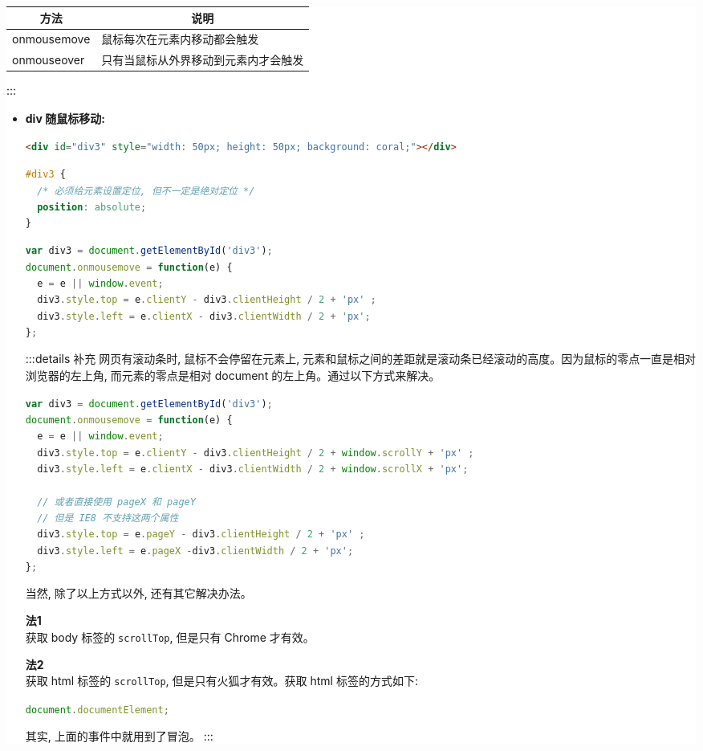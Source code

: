   |方法|说明|
  |---|---|
  |onmousemove|鼠标每次在元素内移动都会触发|
  |onmouseover|只有当鼠标从外界移动到元素内才会触发|
  :::

- **div 随鼠标移动:**  

  ```html
  <div id="div3" style="width: 50px; height: 50px; background: coral;"></div>
  ```
  ```css
  #div3 {
    /* 必须给元素设置定位, 但不一定是绝对定位 */
    position: absolute;
  }
  ```
  ```js
  var div3 = document.getElementById('div3');
  document.onmousemove = function(e) {
    e = e || window.event;
    div3.style.top = e.clientY - div3.clientHeight / 2 + 'px' ;
    div3.style.left = e.clientX - div3.clientWidth / 2 + 'px';
  };
  ```
  :::details 补充
  网页有滚动条时, 鼠标不会停留在元素上, 元素和鼠标之间的差距就是滚动条已经滚动的高度。因为鼠标的零点一直是相对浏览器的左上角, 而元素的零点是相对 document 的左上角。通过以下方式来解决。

  ```js
  var div3 = document.getElementById('div3');
  document.onmousemove = function(e) {
    e = e || window.event;
    div3.style.top = e.clientY - div3.clientHeight / 2 + window.scrollY + 'px' ;
    div3.style.left = e.clientX - div3.clientWidth / 2 + window.scrollX + 'px';
    
    // 或者直接使用 pageX 和 pageY
    // 但是 IE8 不支持这两个属性
    div3.style.top = e.pageY - div3.clientHeight / 2 + 'px' ;
    div3.style.left = e.pageX -div3.clientWidth / 2 + 'px';
  };
  ```
  当然, 除了以上方式以外, 还有其它解决办法。  

  **法1**   
  获取 body 标签的 `scrollTop`, 但是只有 Chrome 才有效。 

  **法2**  
  获取 html 标签的 `scrollTop`, 但是只有火狐才有效。获取 html 标签的方式如下: 
  ```js
  document.documentElement;
  ```

  其实, 上面的事件中就用到了冒泡。
  :::
